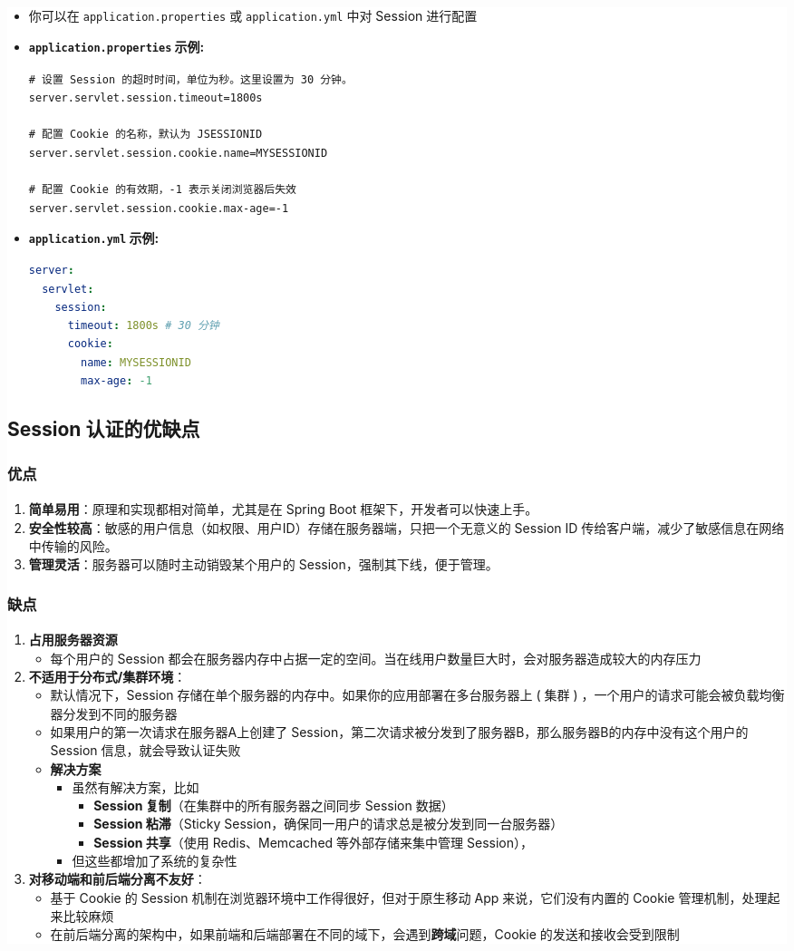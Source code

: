 - 你可以在 `application.properties` 或 `application.yml` 中对 Session 进行配置

- **`application.properties` 示例:**

  ```properties
  # 设置 Session 的超时时间，单位为秒。这里设置为 30 分钟。
  server.servlet.session.timeout=1800s
  
  # 配置 Cookie 的名称，默认为 JSESSIONID
  server.servlet.session.cookie.name=MYSESSIONID
  
  # 配置 Cookie 的有效期，-1 表示关闭浏览器后失效
  server.servlet.session.cookie.max-age=-1
  ```

  

- **`application.yml` 示例:**

  ```yaml
  server:
    servlet:
      session:
        timeout: 1800s # 30 分钟
        cookie:
          name: MYSESSIONID
          max-age: -1
  ```

  

## Session 认证的优缺点

### 优点

1. **简单易用**：原理和实现都相对简单，尤其是在 Spring Boot 框架下，开发者可以快速上手。
2. **安全性较高**：敏感的用户信息（如权限、用户ID）存储在服务器端，只把一个无意义的 Session ID 传给客户端，减少了敏感信息在网络中传输的风险。
3. **管理灵活**：服务器可以随时主动销毁某个用户的 Session，强制其下线，便于管理。



### 缺点

1. **占用服务器资源**
   - 每个用户的 Session 都会在服务器内存中占据一定的空间。当在线用户数量巨大时，会对服务器造成较大的内存压力
2. **不适用于分布式/集群环境**：
   - 默认情况下，Session 存储在单个服务器的内存中。如果你的应用部署在多台服务器上 ( 集群 ) ，一个用户的请求可能会被负载均衡器分发到不同的服务器
   - 如果用户的第一次请求在服务器A上创建了 Session，第二次请求被分发到了服务器B，那么服务器B的内存中没有这个用户的 Session 信息，就会导致认证失败
   - **解决方案**
     - 虽然有解决方案，比如
       - **Session 复制**（在集群中的所有服务器之间同步 Session 数据）
       - **Session 粘滞**（Sticky Session，确保同一用户的请求总是被分发到同一台服务器）
       - **Session 共享**（使用 Redis、Memcached 等外部存储来集中管理 Session），
     - 但这些都增加了系统的复杂性
3. **对移动端和前后端分离不友好**：
   - 基于 Cookie 的 Session 机制在浏览器环境中工作得很好，但对于原生移动 App 来说，它们没有内置的 Cookie 管理机制，处理起来比较麻烦
   - 在前后端分离的架构中，如果前端和后端部署在不同的域下，会遇到**跨域**问题，Cookie 的发送和接收会受到限制
